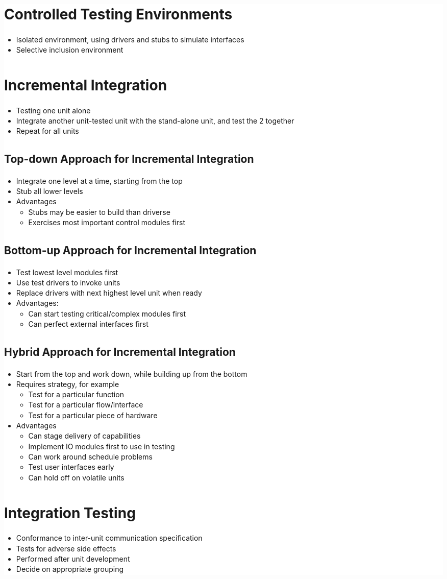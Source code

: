 # Controlled Testing Environments

-   Isolated environment, using drivers and stubs to simulate interfaces
-   Selective inclusion environment

# Incremental Integration

-   Testing one unit alone
-   Integrate another unit-tested unit with the stand-alone unit, and test the 2 together
-   Repeat for all units

## Top-down Approach for Incremental Integration

-   Integrate one level at a time, starting from the top
-   Stub all lower levels
-   Advantages
    -   Stubs may be easier to build than driverse
    -   Exercises most important control modules first

## Bottom-up Approach for Incremental Integration

-   Test lowest level modules first
-   Use test drivers to invoke units
-   Replace drivers with next highest level unit when ready
-   Advantages:
    -   Can start testing critical/complex modules first
    -   Can perfect external interfaces first

## Hybrid Approach for Incremental Integration

-   Start from the top and work down, while building up from the bottom
-   Requires strategy, for example
    -   Test for a particular function
    -   Test for a particular flow/interface
    -   Test for a particular piece of hardware
-   Advantages
    -   Can stage delivery of capabilities
    -   Implement IO modules first to use in testing
    -   Can work around schedule problems
    -   Test user interfaces early
    -   Can hold off on volatile units

# Integration Testing

-   Conformance to inter-unit communication specification
-   Tests for adverse side effects
-   Performed after unit development
-   Decide on appropriate grouping
